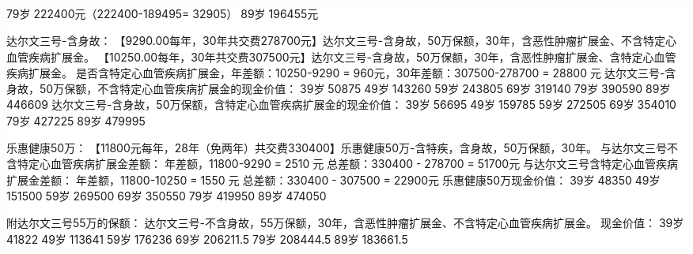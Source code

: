 79岁 222400元（222400-189495= 32905）
89岁 196455元


达尔文三号-含身故：
【9290.00每年，30年共交费278700元】达尔文三号-含身故，50万保额，30年，含恶性肿瘤扩展金、不含特定心血管疾病扩展金。
【10250.00每年，30年共交费307500元】达尔文三号-含身故，50万保额，30年，含恶性肿瘤扩展金、含特定心血管疾病扩展金。
是否含特定心血管疾病扩展金，年差额：10250-9290 = 960元，30年差额：307500-278700 = 28800 元
达尔文三号-含身故，50万保额，不含特定心血管疾病扩展金的现金价值：
39岁 50875
49岁 143260
59岁 243805
69岁 319140 
79岁 390590
89岁 446609
达尔文三号-含身故，50万保额，含特定心血管疾病扩展金的现金价值：
39岁 56695
49岁 159785
59岁 272505
69岁 354010
79岁 427225
89岁 479995


乐惠健康50万：
【11800元每年，28年（免两年）共交费330400】乐惠健康50万-含特疾，含身故，50万保额，30年。
与达尔文三号不含特定心血管疾病扩展金差额：
年差额，11800-9290 = 2510 元
总差额：330400 - 278700 = 51700元
与达尔文三号含特定心血管疾病扩展金差额：
年差额，11800-10250 = 1550 元
总差额：330400 - 307500 = 22900元
乐惠健康50万现金价值：
39岁 48350 
49岁 151500
59岁 269500
69岁 350550
79岁 419950
89岁 474050

附达尔文三号55万的保额：
达尔文三号-不含身故，55万保额，30年，含恶性肿瘤扩展金、不含特定心血管疾病扩展金。
现金价值：
39岁 41822
49岁 113641
59岁 176236
69岁 206211.5
79岁 208444.5
89岁 183661.5






